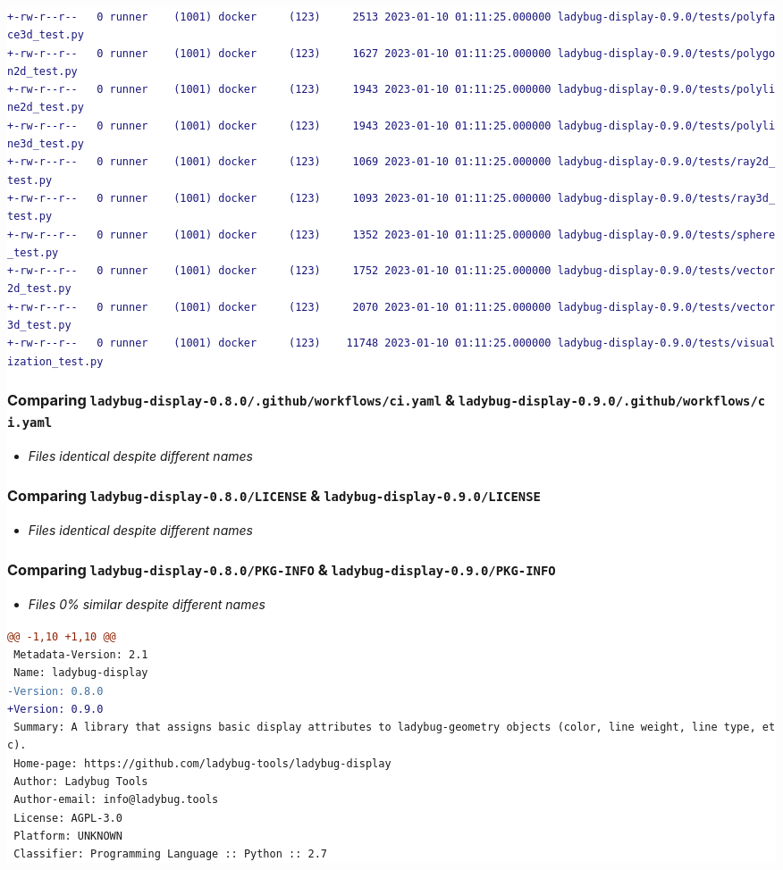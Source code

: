 ```diff
+-rw-r--r--   0 runner    (1001) docker     (123)     2513 2023-01-10 01:11:25.000000 ladybug-display-0.9.0/tests/polyface3d_test.py
+-rw-r--r--   0 runner    (1001) docker     (123)     1627 2023-01-10 01:11:25.000000 ladybug-display-0.9.0/tests/polygon2d_test.py
+-rw-r--r--   0 runner    (1001) docker     (123)     1943 2023-01-10 01:11:25.000000 ladybug-display-0.9.0/tests/polyline2d_test.py
+-rw-r--r--   0 runner    (1001) docker     (123)     1943 2023-01-10 01:11:25.000000 ladybug-display-0.9.0/tests/polyline3d_test.py
+-rw-r--r--   0 runner    (1001) docker     (123)     1069 2023-01-10 01:11:25.000000 ladybug-display-0.9.0/tests/ray2d_test.py
+-rw-r--r--   0 runner    (1001) docker     (123)     1093 2023-01-10 01:11:25.000000 ladybug-display-0.9.0/tests/ray3d_test.py
+-rw-r--r--   0 runner    (1001) docker     (123)     1352 2023-01-10 01:11:25.000000 ladybug-display-0.9.0/tests/sphere_test.py
+-rw-r--r--   0 runner    (1001) docker     (123)     1752 2023-01-10 01:11:25.000000 ladybug-display-0.9.0/tests/vector2d_test.py
+-rw-r--r--   0 runner    (1001) docker     (123)     2070 2023-01-10 01:11:25.000000 ladybug-display-0.9.0/tests/vector3d_test.py
+-rw-r--r--   0 runner    (1001) docker     (123)    11748 2023-01-10 01:11:25.000000 ladybug-display-0.9.0/tests/visualization_test.py
```

### Comparing `ladybug-display-0.8.0/.github/workflows/ci.yaml` & `ladybug-display-0.9.0/.github/workflows/ci.yaml`

 * *Files identical despite different names*

### Comparing `ladybug-display-0.8.0/LICENSE` & `ladybug-display-0.9.0/LICENSE`

 * *Files identical despite different names*

### Comparing `ladybug-display-0.8.0/PKG-INFO` & `ladybug-display-0.9.0/PKG-INFO`

 * *Files 0% similar despite different names*

```diff
@@ -1,10 +1,10 @@
 Metadata-Version: 2.1
 Name: ladybug-display
-Version: 0.8.0
+Version: 0.9.0
 Summary: A library that assigns basic display attributes to ladybug-geometry objects (color, line weight, line type, etc).
 Home-page: https://github.com/ladybug-tools/ladybug-display
 Author: Ladybug Tools
 Author-email: info@ladybug.tools
 License: AGPL-3.0
 Platform: UNKNOWN
 Classifier: Programming Language :: Python :: 2.7
```
